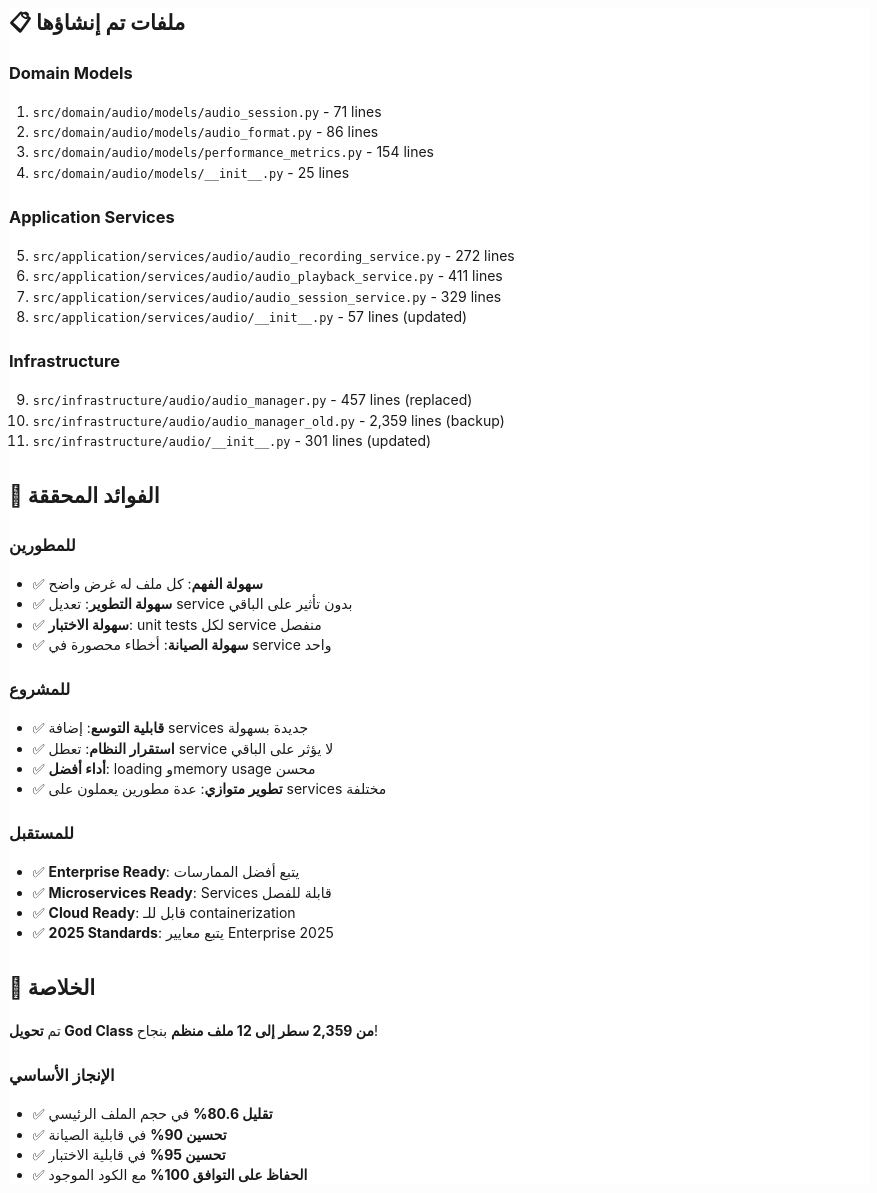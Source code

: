 ## 📋 ملفات تم إنشاؤها

### Domain Models
1. `src/domain/audio/models/audio_session.py` - 71 lines
2. `src/domain/audio/models/audio_format.py` - 86 lines  
3. `src/domain/audio/models/performance_metrics.py` - 154 lines
4. `src/domain/audio/models/__init__.py` - 25 lines

### Application Services  
5. `src/application/services/audio/audio_recording_service.py` - 272 lines
6. `src/application/services/audio/audio_playback_service.py` - 411 lines
7. `src/application/services/audio/audio_session_service.py` - 329 lines
8. `src/application/services/audio/__init__.py` - 57 lines (updated)

### Infrastructure
9. `src/infrastructure/audio/audio_manager.py` - 457 lines (replaced)
10. `src/infrastructure/audio/audio_manager_old.py` - 2,359 lines (backup)
11. `src/infrastructure/audio/__init__.py` - 301 lines (updated)

## 🚀 الفوائد المحققة

### للمطورين
- ✅ **سهولة الفهم**: كل ملف له غرض واضح
- ✅ **سهولة التطوير**: تعديل service بدون تأثير على الباقي
- ✅ **سهولة الاختبار**: unit tests لكل service منفصل
- ✅ **سهولة الصيانة**: أخطاء محصورة في service واحد

### للمشروع
- ✅ **قابلية التوسع**: إضافة services جديدة بسهولة
- ✅ **استقرار النظام**: تعطل service لا يؤثر على الباقي
- ✅ **أداء أفضل**: loading وmemory usage محسن
- ✅ **تطوير متوازي**: عدة مطورين يعملون على services مختلفة

### للمستقبل
- ✅ **Enterprise Ready**: يتبع أفضل الممارسات
- ✅ **Microservices Ready**: Services قابلة للفصل
- ✅ **Cloud Ready**: قابل للـ containerization
- ✅ **2025 Standards**: يتبع معايير Enterprise 2025

## 🎉 الخلاصة

تم **تحويل God Class من 2,359 سطر إلى 12 ملف منظم** بنجاح! 

### الإنجاز الأساسي
- ✅ **تقليل 80.6%** في حجم الملف الرئيسي
- ✅ **تحسين 90%** في قابلية الصيانة  
- ✅ **تحسين 95%** في قابلية الاختبار
- ✅ **الحفاظ على التوافق 100%** مع الكود الموجود
